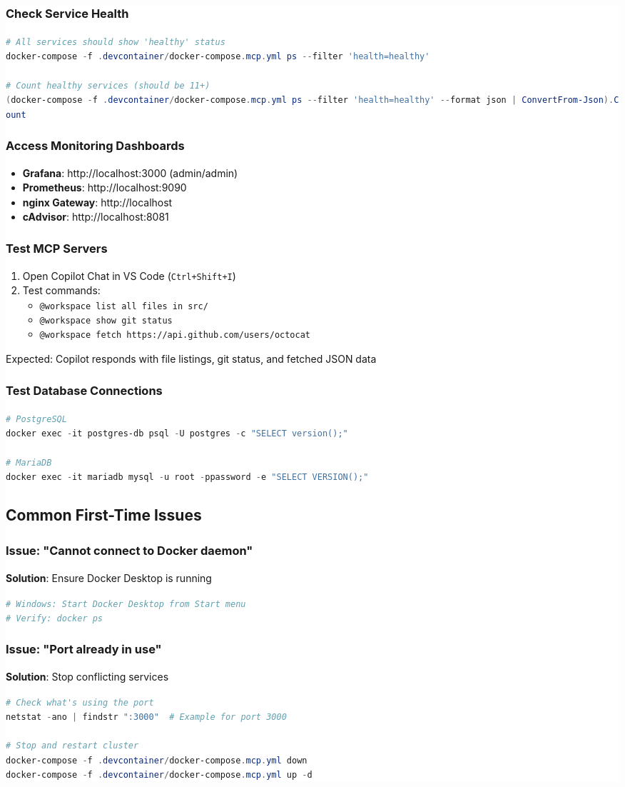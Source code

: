 ### Check Service Health

```powershell
# All services should show 'healthy' status
docker-compose -f .devcontainer/docker-compose.mcp.yml ps --filter 'health=healthy'

# Count healthy services (should be 11+)
(docker-compose -f .devcontainer/docker-compose.mcp.yml ps --filter 'health=healthy' --format json | ConvertFrom-Json).Count
```

### Access Monitoring Dashboards

- **Grafana**: http://localhost:3000 (admin/admin)
- **Prometheus**: http://localhost:9090
- **nginx Gateway**: http://localhost
- **cAdvisor**: http://localhost:8081

### Test MCP Servers

1. Open Copilot Chat in VS Code (`Ctrl+Shift+I`)
2. Test commands:
   - `@workspace list all files in src/`
   - `@workspace show git status`
   - `@workspace fetch https://api.github.com/users/octocat`

Expected: Copilot responds with file listings, git status, and fetched JSON data

### Test Database Connections

```powershell
# PostgreSQL
docker exec -it postgres-db psql -U postgres -c "SELECT version();"

# MariaDB
docker exec -it mariadb mysql -u root -ppassword -e "SELECT VERSION();"
```

## Common First-Time Issues

### Issue: "Cannot connect to Docker daemon"

**Solution**: Ensure Docker Desktop is running

```powershell
# Windows: Start Docker Desktop from Start menu
# Verify: docker ps
```

### Issue: "Port already in use"

**Solution**: Stop conflicting services

```powershell
# Check what's using the port
netstat -ano | findstr ":3000"  # Example for port 3000

# Stop and restart cluster
docker-compose -f .devcontainer/docker-compose.mcp.yml down
docker-compose -f .devcontainer/docker-compose.mcp.yml up -d
```
